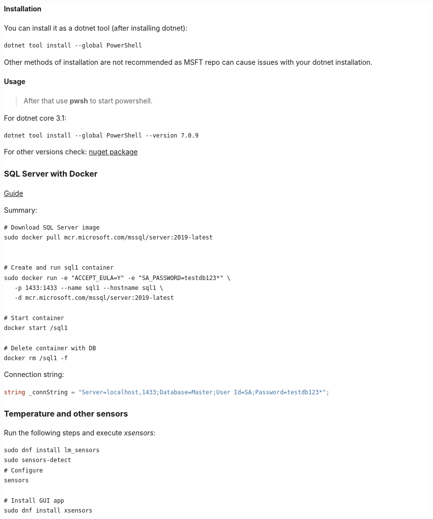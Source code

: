 #### Installation

You can install it as a dotnet tool (after installing dotnet):

```
dotnet tool install --global PowerShell
```

Other methods of installation are not recommended as MSFT repo can cause issues with your dotnet installation.

#### Usage

> After that use **pwsh** to start powershell.

For dotnet core 3.1:

```
dotnet tool install --global PowerShell --version 7.0.9
```

For other versions check: [nuget package](https://www.nuget.org/packages/PowerShell/7.0.9)

### SQL Server with Docker

[Guide](https://docs.microsoft.com/en-us/sql/linux/quickstart-install-connect-docker?view=sql-server-ver15&pivots=cs1-bash)

Summary:

```
# Download SQL Server image
sudo docker pull mcr.microsoft.com/mssql/server:2019-latest


# Create and run sql1 container
sudo docker run -e "ACCEPT_EULA=Y" -e "SA_PASSWORD=testdb123*" \
   -p 1433:1433 --name sql1 --hostname sql1 \
   -d mcr.microsoft.com/mssql/server:2019-latest

# Start container
docker start /sql1

# Delete container with DB
docker rm /sql1 -f
```

Connection string:

```csharp
string _connString = "Server=localhost,1433;Database=Master;User Id=SA;Password=testdb123*";
```

### Temperature and other sensors

Run the following steps and execute *xsensors*:

```
sudo dnf install lm_sensors
sudo sensors-detect
# Configure
sensors

# Install GUI app
sudo dnf install xsensors
```
